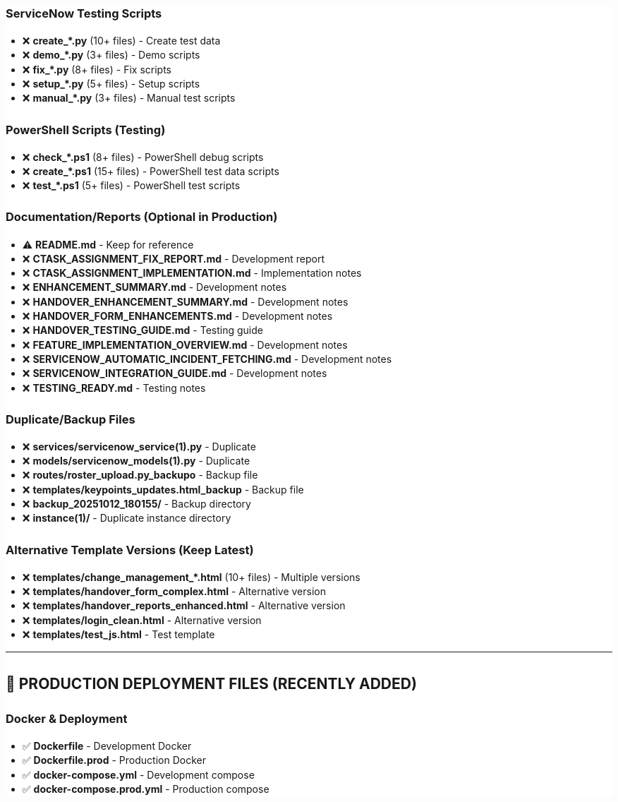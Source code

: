 ### ServiceNow Testing Scripts
- ❌ **create_*.py** (10+ files) - Create test data
- ❌ **demo_*.py** (3+ files) - Demo scripts
- ❌ **fix_*.py** (8+ files) - Fix scripts
- ❌ **setup_*.py** (5+ files) - Setup scripts
- ❌ **manual_*.py** (3+ files) - Manual test scripts

### PowerShell Scripts (Testing)
- ❌ **check_*.ps1** (8+ files) - PowerShell debug scripts
- ❌ **create_*.ps1** (15+ files) - PowerShell test data scripts
- ❌ **test_*.ps1** (5+ files) - PowerShell test scripts

### Documentation/Reports (Optional in Production)
- ⚠️ **README.md** - Keep for reference
- ❌ **CTASK_ASSIGNMENT_FIX_REPORT.md** - Development report
- ❌ **CTASK_ASSIGNMENT_IMPLEMENTATION.md** - Implementation notes
- ❌ **ENHANCEMENT_SUMMARY.md** - Development notes
- ❌ **HANDOVER_ENHANCEMENT_SUMMARY.md** - Development notes
- ❌ **HANDOVER_FORM_ENHANCEMENTS.md** - Development notes
- ❌ **HANDOVER_TESTING_GUIDE.md** - Testing guide
- ❌ **FEATURE_IMPLEMENTATION_OVERVIEW.md** - Development notes
- ❌ **SERVICENOW_AUTOMATIC_INCIDENT_FETCHING.md** - Development notes
- ❌ **SERVICENOW_INTEGRATION_GUIDE.md** - Development notes
- ❌ **TESTING_READY.md** - Testing notes

### Duplicate/Backup Files
- ❌ **services/servicenow_service(1).py** - Duplicate
- ❌ **models/servicenow_models(1).py** - Duplicate
- ❌ **routes/roster_upload.py_backupo** - Backup file
- ❌ **templates/keypoints_updates.html_backup** - Backup file
- ❌ **backup_20251012_180155/** - Backup directory
- ❌ **instance(1)/** - Duplicate instance directory

### Alternative Template Versions (Keep Latest)
- ❌ **templates/change_management_*.html** (10+ files) - Multiple versions
- ❌ **templates/handover_form_complex.html** - Alternative version
- ❌ **templates/handover_reports_enhanced.html** - Alternative version
- ❌ **templates/login_clean.html** - Alternative version
- ❌ **templates/test_js.html** - Test template

---

## 🚀 PRODUCTION DEPLOYMENT FILES (RECENTLY ADDED)

### Docker & Deployment
- ✅ **Dockerfile** - Development Docker
- ✅ **Dockerfile.prod** - Production Docker
- ✅ **docker-compose.yml** - Development compose
- ✅ **docker-compose.prod.yml** - Production compose
